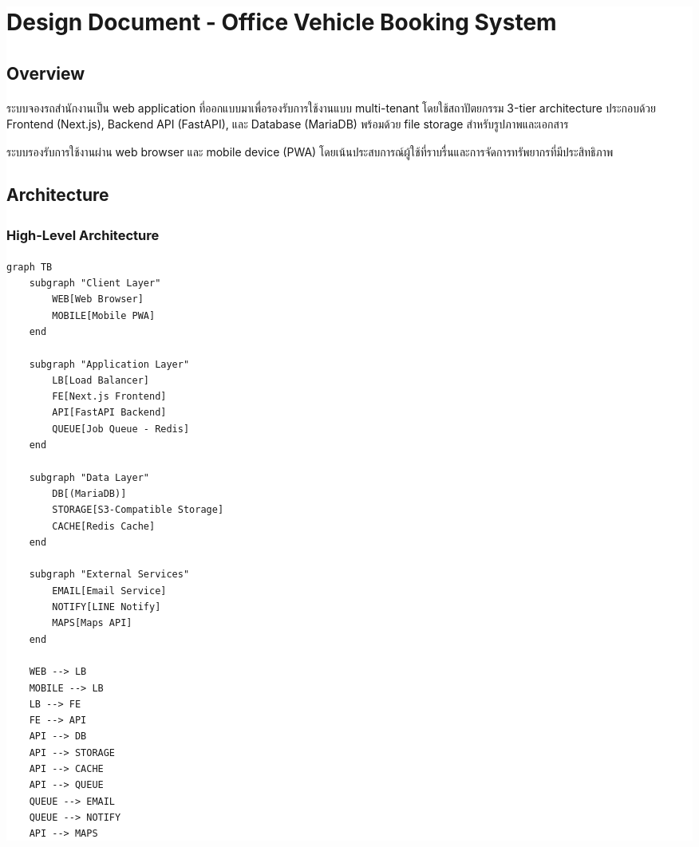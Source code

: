 # Design Document - Office Vehicle Booking System

## Overview

ระบบจองรถสำนักงานเป็น web application ที่ออกแบบมาเพื่อรองรับการใช้งานแบบ multi-tenant โดยใช้สถาปัตยกรรม 3-tier architecture ประกอบด้วย Frontend (Next.js), Backend API (FastAPI), และ Database (MariaDB) พร้อมด้วย file storage สำหรับรูปภาพและเอกสาร

ระบบรองรับการใช้งานผ่าน web browser และ mobile device (PWA) โดยเน้นประสบการณ์ผู้ใช้ที่ราบรื่นและการจัดการทรัพยากรที่มีประสิทธิภาพ

## Architecture

### High-Level Architecture

```mermaid
graph TB
    subgraph "Client Layer"
        WEB[Web Browser]
        MOBILE[Mobile PWA]
    end
    
    subgraph "Application Layer"
        LB[Load Balancer]
        FE[Next.js Frontend]
        API[FastAPI Backend]
        QUEUE[Job Queue - Redis]
    end
    
    subgraph "Data Layer"
        DB[(MariaDB)]
        STORAGE[S3-Compatible Storage]
        CACHE[Redis Cache]
    end
    
    subgraph "External Services"
        EMAIL[Email Service]
        NOTIFY[LINE Notify]
        MAPS[Maps API]
    end
    
    WEB --> LB
    MOBILE --> LB
    LB --> FE
    FE --> API
    API --> DB
    API --> STORAGE
    API --> CACHE
    API --> QUEUE
    QUEUE --> EMAIL
    QUEUE --> NOTIFY
    API --> MAPS
```
